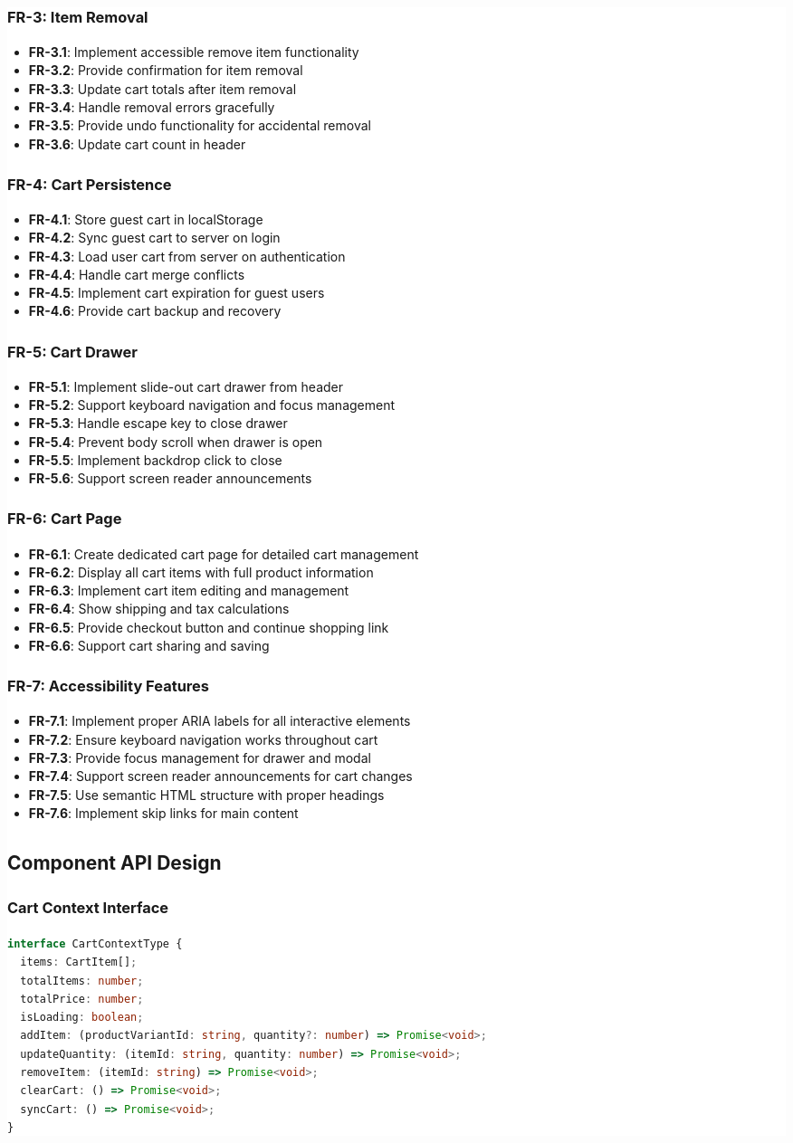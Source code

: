 ### FR-3: Item Removal
- **FR-3.1**: Implement accessible remove item functionality
- **FR-3.2**: Provide confirmation for item removal
- **FR-3.3**: Update cart totals after item removal
- **FR-3.4**: Handle removal errors gracefully
- **FR-3.5**: Provide undo functionality for accidental removal
- **FR-3.6**: Update cart count in header

### FR-4: Cart Persistence
- **FR-4.1**: Store guest cart in localStorage
- **FR-4.2**: Sync guest cart to server on login
- **FR-4.3**: Load user cart from server on authentication
- **FR-4.4**: Handle cart merge conflicts
- **FR-4.5**: Implement cart expiration for guest users
- **FR-4.6**: Provide cart backup and recovery

### FR-5: Cart Drawer
- **FR-5.1**: Implement slide-out cart drawer from header
- **FR-5.2**: Support keyboard navigation and focus management
- **FR-5.3**: Handle escape key to close drawer
- **FR-5.4**: Prevent body scroll when drawer is open
- **FR-5.5**: Implement backdrop click to close
- **FR-5.6**: Support screen reader announcements

### FR-6: Cart Page
- **FR-6.1**: Create dedicated cart page for detailed cart management
- **FR-6.2**: Display all cart items with full product information
- **FR-6.3**: Implement cart item editing and management
- **FR-6.4**: Show shipping and tax calculations
- **FR-6.5**: Provide checkout button and continue shopping link
- **FR-6.6**: Support cart sharing and saving

### FR-7: Accessibility Features
- **FR-7.1**: Implement proper ARIA labels for all interactive elements
- **FR-7.2**: Ensure keyboard navigation works throughout cart
- **FR-7.3**: Provide focus management for drawer and modal
- **FR-7.4**: Support screen reader announcements for cart changes
- **FR-7.5**: Use semantic HTML structure with proper headings
- **FR-7.6**: Implement skip links for main content

## Component API Design

### Cart Context Interface
```typescript
interface CartContextType {
  items: CartItem[];
  totalItems: number;
  totalPrice: number;
  isLoading: boolean;
  addItem: (productVariantId: string, quantity?: number) => Promise<void>;
  updateQuantity: (itemId: string, quantity: number) => Promise<void>;
  removeItem: (itemId: string) => Promise<void>;
  clearCart: () => Promise<void>;
  syncCart: () => Promise<void>;
}
```
